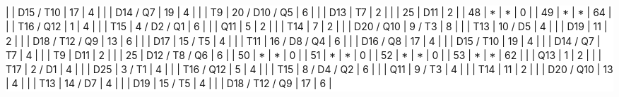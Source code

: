 |       |         D15 / T10 |                17 |   4 |
|       |          D14 / Q7 |                19 |   4 |
|       |                T9 |     20 / D10 / Q5 |   6 |
|       |               D13 |                T7 |   2 |
|       |                25 |               D11 |   2 |
|    48 |                 * |                 * |   0 |
|    49 |                 * |                 * |  64 |
|       |         T16 / Q12 |                 1 |   4 |
|       |               T15 |       4 / D2 / Q1 |   6 |
|       |               Q11 |                 5 |   2 |
|       |               T14 |                 7 |   2 |
|       |         D20 / Q10 |            9 / T3 |   8 |
|       |               T13 |           10 / D5 |   4 |
|       |               D19 |                11 |   2 |
|       |    D18 / T12 / Q9 |                13 |   6 |
|       |               D17 |           15 / T5 |   4 |
|       |               T11 |      16 / D8 / Q4 |   6 |
|       |          D16 / Q8 |                17 |   4 |
|       |         D15 / T10 |                19 |   4 |
|       |          D14 / Q7 |                T7 |   4 |
|       |                T9 |               D11 |   2 |
|       |                25 |     D12 / T8 / Q6 |   6 |
|    50 |                 * |                 * |   0 |
|    51 |                 * |                 * |   0 |
|    52 |                 * |                 * |   0 |
|    53 |                 * |                 * |  62 |
|       |               Q13 |                 1 |   2 |
|       |               T17 |            2 / D1 |   4 |
|       |               D25 |            3 / T1 |   4 |
|       |         T16 / Q12 |                 5 |   4 |
|       |               T15 |       8 / D4 / Q2 |   6 |
|       |               Q11 |            9 / T3 |   4 |
|       |               T14 |                11 |   2 |
|       |         D20 / Q10 |                13 |   4 |
|       |               T13 |           14 / D7 |   4 |
|       |               D19 |           15 / T5 |   4 |
|       |    D18 / T12 / Q9 |                17 |   6 |